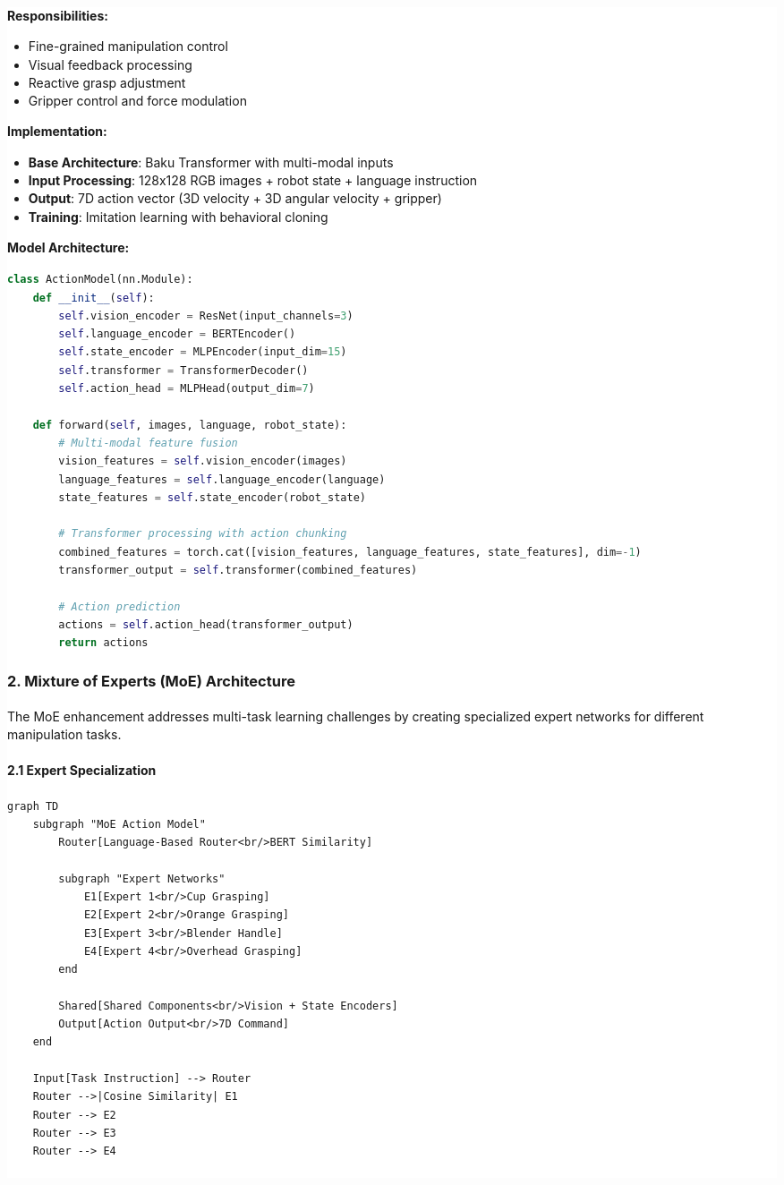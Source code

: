**Responsibilities:**
- Fine-grained manipulation control
- Visual feedback processing
- Reactive grasp adjustment
- Gripper control and force modulation

**Implementation:**
- **Base Architecture**: Baku Transformer with multi-modal inputs
- **Input Processing**: 128x128 RGB images + robot state + language instruction
- **Output**: 7D action vector (3D velocity + 3D angular velocity + gripper)
- **Training**: Imitation learning with behavioral cloning

**Model Architecture:**
```python
class ActionModel(nn.Module):
    def __init__(self):
        self.vision_encoder = ResNet(input_channels=3)
        self.language_encoder = BERTEncoder() 
        self.state_encoder = MLPEncoder(input_dim=15)
        self.transformer = TransformerDecoder()
        self.action_head = MLPHead(output_dim=7)
    
    def forward(self, images, language, robot_state):
        # Multi-modal feature fusion
        vision_features = self.vision_encoder(images)
        language_features = self.language_encoder(language)
        state_features = self.state_encoder(robot_state)
        
        # Transformer processing with action chunking
        combined_features = torch.cat([vision_features, language_features, state_features], dim=-1)
        transformer_output = self.transformer(combined_features)
        
        # Action prediction
        actions = self.action_head(transformer_output)
        return actions
```

### 2. Mixture of Experts (MoE) Architecture

The MoE enhancement addresses multi-task learning challenges by creating specialized expert networks for different manipulation tasks.

#### 2.1 Expert Specialization

```mermaid
graph TD
    subgraph "MoE Action Model"
        Router[Language-Based Router<br/>BERT Similarity]
        
        subgraph "Expert Networks"
            E1[Expert 1<br/>Cup Grasping]
            E2[Expert 2<br/>Orange Grasping] 
            E3[Expert 3<br/>Blender Handle]
            E4[Expert 4<br/>Overhead Grasping]
        end
        
        Shared[Shared Components<br/>Vision + State Encoders]
        Output[Action Output<br/>7D Command]
    end
    
    Input[Task Instruction] --> Router
    Router -->|Cosine Similarity| E1
    Router --> E2
    Router --> E3  
    Router --> E4
    
```